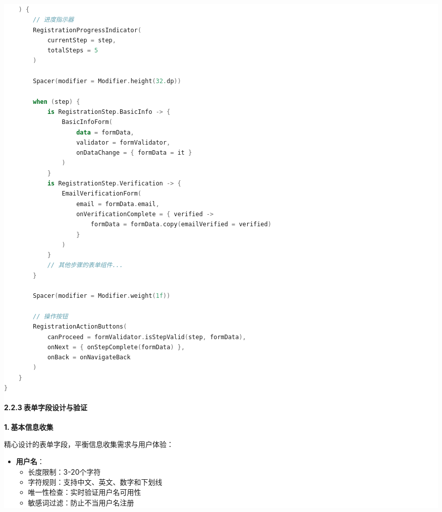 ```kotlin
    ) {
        // 进度指示器
        RegistrationProgressIndicator(
            currentStep = step,
            totalSteps = 5
        )
        
        Spacer(modifier = Modifier.height(32.dp))
        
        when (step) {
            is RegistrationStep.BasicInfo -> {
                BasicInfoForm(
                    data = formData,
                    validator = formValidator,
                    onDataChange = { formData = it }
                )
            }
            is RegistrationStep.Verification -> {
                EmailVerificationForm(
                    email = formData.email,
                    onVerificationComplete = { verified ->
                        formData = formData.copy(emailVerified = verified)
                    }
                )
            }
            // 其他步骤的表单组件...
        }
        
        Spacer(modifier = Modifier.weight(1f))
        
        // 操作按钮
        RegistrationActionButtons(
            canProceed = formValidator.isStepValid(step, formData),
            onNext = { onStepComplete(formData) },
            onBack = onNavigateBack
        )
    }
}
```

#### 2.2.3 表单字段设计与验证

**1. 基本信息收集**

精心设计的表单字段，平衡信息收集需求与用户体验：

- **用户名**：
  - 长度限制：3-20个字符
  - 字符规则：支持中文、英文、数字和下划线
  - 唯一性检查：实时验证用户名可用性
  - 敏感词过滤：防止不当用户名注册
